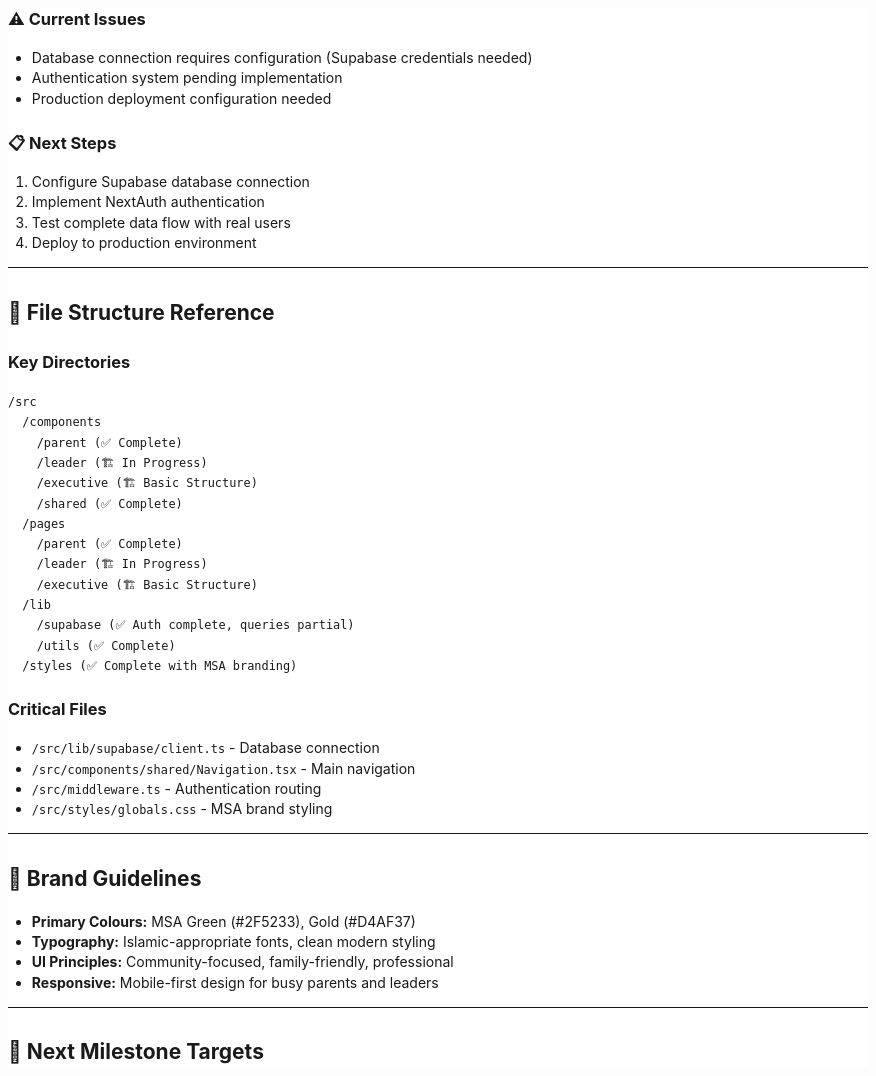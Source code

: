 ### ⚠️ Current Issues
- Database connection requires configuration (Supabase credentials needed)
- Authentication system pending implementation
- Production deployment configuration needed

### 📋 Next Steps
1. Configure Supabase database connection
2. Implement NextAuth authentication
3. Test complete data flow with real users
4. Deploy to production environment

---

## 📁 File Structure Reference

### Key Directories
```
/src
  /components
    /parent (✅ Complete)
    /leader (🏗️ In Progress)
    /executive (🏗️ Basic Structure)
    /shared (✅ Complete)
  /pages
    /parent (✅ Complete)
    /leader (🏗️ In Progress) 
    /executive (🏗️ Basic Structure)
  /lib
    /supabase (✅ Auth complete, queries partial)
    /utils (✅ Complete)
  /styles (✅ Complete with MSA branding)
```

### Critical Files
- `/src/lib/supabase/client.ts` - Database connection
- `/src/components/shared/Navigation.tsx` - Main navigation
- `/src/middleware.ts` - Authentication routing
- `/src/styles/globals.css` - MSA brand styling

---

## 🎨 Brand Guidelines
- **Primary Colours:** MSA Green (#2F5233), Gold (#D4AF37)
- **Typography:** Islamic-appropriate fonts, clean modern styling
- **UI Principles:** Community-focused, family-friendly, professional
- **Responsive:** Mobile-first design for busy parents and leaders

---

## 🚀 Next Milestone Targets

